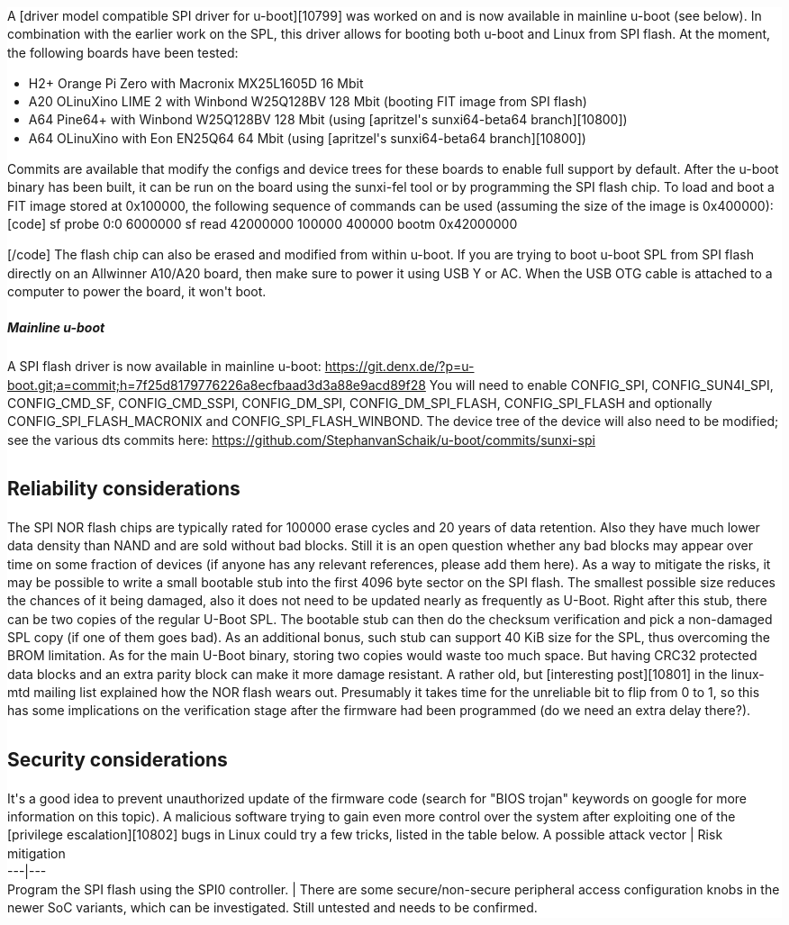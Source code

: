 A [driver model compatible SPI driver for u-boot][10799] was worked on and is now available in mainline u-boot (see below). In combination with the earlier work on the SPL, this driver allows for booting both u-boot and Linux from SPI flash. At the moment, the following boards have been tested: 
  * H2+ Orange Pi Zero with Macronix MX25L1605D 16 Mbit
  * A20 OLinuXino LIME 2 with Winbond W25Q128BV 128 Mbit (booting FIT image from SPI flash)
  * A64 Pine64+ with Winbond W25Q128BV 128 Mbit (using [apritzel's sunxi64-beta64 branch][10800])
  * A64 OLinuXino with Eon EN25Q64 64 Mbit (using [apritzel's sunxi64-beta64 branch][10800])

Commits are available that modify the configs and device trees for these boards to enable full support by default. 
After the u-boot binary has been built, it can be run on the board using the sunxi-fel tool or by programming the SPI flash chip. To load and boot a FIT image stored at 0x100000, the following sequence of commands can be used (assuming the size of the image is 0x400000): 
[code] 
       sf probe 0:0 6000000
       sf read 42000000 100000 400000
       bootm 0x42000000
    
[/code]
The flash chip can also be erased and modified from within u-boot. 
If you are trying to boot u-boot SPL from SPI flash directly on an Allwinner A10/A20 board, then make sure to power it using USB Y or AC. When the USB OTG cable is attached to a computer to power the board, it won't boot. 
##### Mainline u-boot
A SPI flash driver is now available in mainline u-boot: 
<https://git.denx.de/?p=u-boot.git;a=commit;h=7f25d8179776226a8ecfbaad3d3a88e9acd89f28>
You will need to enable CONFIG_SPI, CONFIG_SUN4I_SPI, CONFIG_CMD_SF, CONFIG_CMD_SSPI, CONFIG_DM_SPI, CONFIG_DM_SPI_FLASH, CONFIG_SPI_FLASH and optionally CONFIG_SPI_FLASH_MACRONIX and CONFIG_SPI_FLASH_WINBOND. 
The device tree of the device will also need to be modified; see the various dts commits here: <https://github.com/StephanvanSchaik/u-boot/commits/sunxi-spi>
## Reliability considerations
The SPI NOR flash chips are typically rated for 100000 erase cycles and 20 years of data retention. Also they have much lower data density than NAND and are sold without bad blocks. Still it is an open question whether any bad blocks may appear over time on some fraction of devices (if anyone has any relevant references, please add them here). 
As a way to mitigate the risks, it may be possible to write a small bootable stub into the first 4096 byte sector on the SPI flash. The smallest possible size reduces the chances of it being damaged, also it does not need to be updated nearly as frequently as U-Boot. Right after this stub, there can be two copies of the regular U-Boot SPL. The bootable stub can then do the checksum verification and pick a non-damaged SPL copy (if one of them goes bad). As an additional bonus, such stub can support 40 KiB size for the SPL, thus overcoming the BROM limitation. As for the main U-Boot binary, storing two copies would waste too much space. But having CRC32 protected data blocks and an extra parity block can make it more damage resistant. 
A rather old, but [interesting post][10801] in the linux-mtd mailing list explained how the NOR flash wears out. Presumably it takes time for the unreliable bit to flip from 0 to 1, so this has some implications on the verification stage after the firmware had been programmed (do we need an extra delay there?). 
## Security considerations
It's a good idea to prevent unauthorized update of the firmware code (search for "BIOS trojan" keywords on google for more information on this topic). A malicious software trying to gain even more control over the system after exploiting one of the [privilege escalation][10802] bugs in Linux could try a few tricks, listed in the table below. 
A possible attack vector  | Risk mitigation   
---|---  
Program the SPI flash using the SPI0 controller. | There are some secure/non-secure peripheral access configuration knobs in the newer SoC variants, which can be investigated. Still untested and needs to be confirmed.  